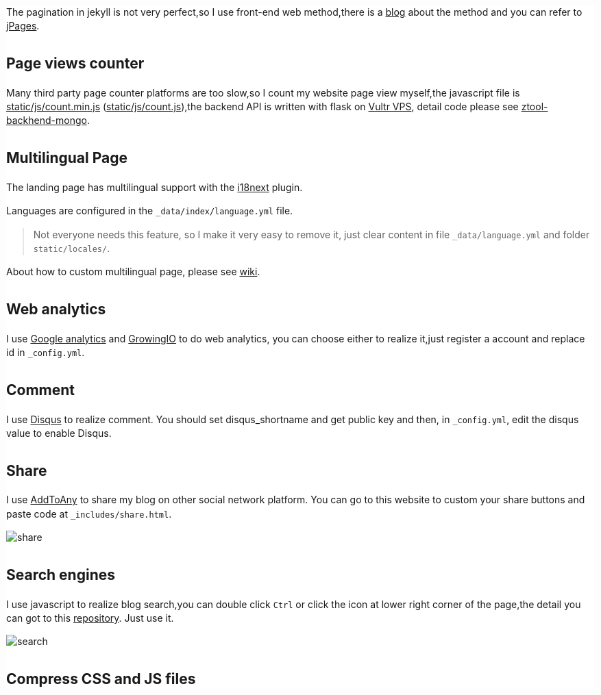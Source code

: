 The pagination in jekyll is not very perfect,so I use front-end web method,there is a [blog](http://www.jarrekk.com/html/2016/06/04/jekyll-pagination-with-jpages.html) about the method and you can refer to [jPages](http://luis-almeida.github.io/jPages).

## Page views counter

Many third party page counter platforms are too slow,so I count my website page view myself,the javascript file is [static/js/count.min.js](https://github.com/jarrekk/jalpc_jekyll_theme/blob/gh-pages/static/js/count.min.js) ([static/js/count.js](https://github.com/jarrekk/jalpc_jekyll_theme/blob/gh-pages/static/js/count.js)),the backend API is written with flask on [Vultr VPS](https://www.vultr.com/), detail code please see [ztool-backhend-mongo](https://github.com/Z-Tool/ztool-backhend-mongo).

## Multilingual Page

The landing page has multilingual support with the [i18next](http://i18next.com) plugin.

Languages are configured in the `_data/index/language.yml` file.

> Not everyone needs this feature, so I make it very easy to remove it, just clear content in file `_data/language.yml` and folder `static/locales/`.

About how to custom multilingual page, please see [wiki](https://github.com/jarrekk/Jalpc/wiki/Multilingual-Page).

## Web analytics

I use [Google analytics](https://www.google.com/analytics/) and [GrowingIO](https://www.growingio.com/) to do web analytics, you can choose either to realize it,just register a account and replace id in `_config.yml`.

## Comment

I use [Disqus](https://disqus.com/) to realize comment. You should set disqus_shortname and get public key and then, in `_config.yml`, edit the disqus value to enable Disqus.

## Share

I use [AddToAny](https://www.addtoany.com/) to share my blog on other social network platform. You can go to this website to custom your share buttons and paste code at `_includes/share.html`.

![share](https://github.com/jarrekk/Jalpc/raw/master/readme_files/share.png)

## Search engines

I use javascript to realize blog search,you can double click `Ctrl` or click the icon at lower right corner of the page,the detail you can got to this [repository](https://github.com/androiddevelop/jekyll-search). Just use it.

![search](https://github.com/jarrekk/Jalpc/raw/master/readme_files/search.gif)

## Compress CSS and JS files
